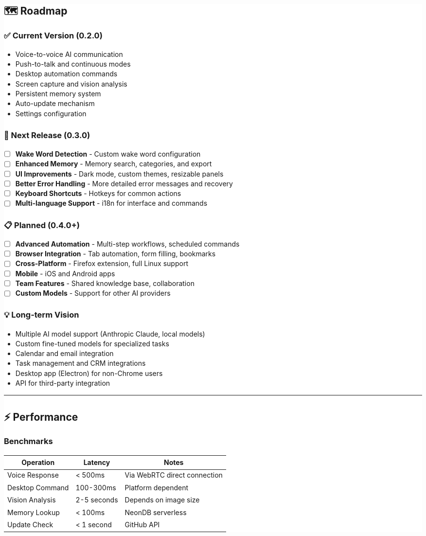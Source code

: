 
## 🗺️ Roadmap

### ✅ Current Version (0.2.0)

- Voice-to-voice AI communication
- Push-to-talk and continuous modes
- Desktop automation commands
- Screen capture and vision analysis
- Persistent memory system
- Auto-update mechanism
- Settings configuration

### 🔄 Next Release (0.3.0)

- [ ] **Wake Word Detection** - Custom wake word configuration
- [ ] **Enhanced Memory** - Memory search, categories, and export
- [ ] **UI Improvements** - Dark mode, custom themes, resizable panels
- [ ] **Better Error Handling** - More detailed error messages and recovery
- [ ] **Keyboard Shortcuts** - Hotkeys for common actions
- [ ] **Multi-language Support** - i18n for interface and commands

### 📋 Planned (0.4.0+)

- [ ] **Advanced Automation** - Multi-step workflows, scheduled commands
- [ ] **Browser Integration** - Tab automation, form filling, bookmarks
- [ ] **Cross-Platform** - Firefox extension, full Linux support
- [ ] **Mobile** - iOS and Android apps
- [ ] **Team Features** - Shared knowledge base, collaboration
- [ ] **Custom Models** - Support for other AI providers

### 💡 Long-term Vision

- Multiple AI model support (Anthropic Claude, local models)
- Custom fine-tuned models for specialized tasks
- Calendar and email integration
- Task management and CRM integrations
- Desktop app (Electron) for non-Chrome users
- API for third-party integration

---

## ⚡ Performance

### Benchmarks

| Operation | Latency | Notes |
|-----------|---------|-------|
| Voice Response | < 500ms | Via WebRTC direct connection |
| Desktop Command | 100-300ms | Platform dependent |
| Vision Analysis | 2-5 seconds | Depends on image size |
| Memory Lookup | < 100ms | NeonDB serverless |
| Update Check | < 1 second | GitHub API |
